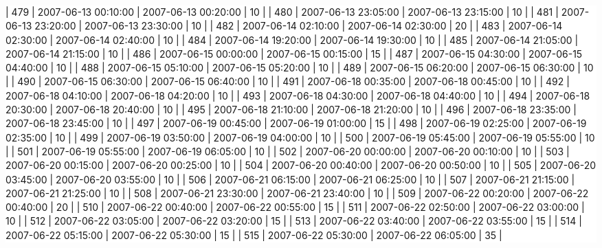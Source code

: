 | 479 | 2007-06-13 00:10:00 | 2007-06-13 00:20:00 | 10 |
| 480 | 2007-06-13 23:05:00 | 2007-06-13 23:15:00 | 10 |
| 481 | 2007-06-13 23:20:00 | 2007-06-13 23:30:00 | 10 |
| 482 | 2007-06-14 02:10:00 | 2007-06-14 02:30:00 | 20 |
| 483 | 2007-06-14 02:30:00 | 2007-06-14 02:40:00 | 10 |
| 484 | 2007-06-14 19:20:00 | 2007-06-14 19:30:00 | 10 |
| 485 | 2007-06-14 21:05:00 | 2007-06-14 21:15:00 | 10 |
| 486 | 2007-06-15 00:00:00 | 2007-06-15 00:15:00 | 15 |
| 487 | 2007-06-15 04:30:00 | 2007-06-15 04:40:00 | 10 |
| 488 | 2007-06-15 05:10:00 | 2007-06-15 05:20:00 | 10 |
| 489 | 2007-06-15 06:20:00 | 2007-06-15 06:30:00 | 10 |
| 490 | 2007-06-15 06:30:00 | 2007-06-15 06:40:00 | 10 |
| 491 | 2007-06-18 00:35:00 | 2007-06-18 00:45:00 | 10 |
| 492 | 2007-06-18 04:10:00 | 2007-06-18 04:20:00 | 10 |
| 493 | 2007-06-18 04:30:00 | 2007-06-18 04:40:00 | 10 |
| 494 | 2007-06-18 20:30:00 | 2007-06-18 20:40:00 | 10 |
| 495 | 2007-06-18 21:10:00 | 2007-06-18 21:20:00 | 10 |
| 496 | 2007-06-18 23:35:00 | 2007-06-18 23:45:00 | 10 |
| 497 | 2007-06-19 00:45:00 | 2007-06-19 01:00:00 | 15 |
| 498 | 2007-06-19 02:25:00 | 2007-06-19 02:35:00 | 10 |
| 499 | 2007-06-19 03:50:00 | 2007-06-19 04:00:00 | 10 |
| 500 | 2007-06-19 05:45:00 | 2007-06-19 05:55:00 | 10 |
| 501 | 2007-06-19 05:55:00 | 2007-06-19 06:05:00 | 10 |
| 502 | 2007-06-20 00:00:00 | 2007-06-20 00:10:00 | 10 |
| 503 | 2007-06-20 00:15:00 | 2007-06-20 00:25:00 | 10 |
| 504 | 2007-06-20 00:40:00 | 2007-06-20 00:50:00 | 10 |
| 505 | 2007-06-20 03:45:00 | 2007-06-20 03:55:00 | 10 |
| 506 | 2007-06-21 06:15:00 | 2007-06-21 06:25:00 | 10 |
| 507 | 2007-06-21 21:15:00 | 2007-06-21 21:25:00 | 10 |
| 508 | 2007-06-21 23:30:00 | 2007-06-21 23:40:00 | 10 |
| 509 | 2007-06-22 00:20:00 | 2007-06-22 00:40:00 | 20 |
| 510 | 2007-06-22 00:40:00 | 2007-06-22 00:55:00 | 15 |
| 511 | 2007-06-22 02:50:00 | 2007-06-22 03:00:00 | 10 |
| 512 | 2007-06-22 03:05:00 | 2007-06-22 03:20:00 | 15 |
| 513 | 2007-06-22 03:40:00 | 2007-06-22 03:55:00 | 15 |
| 514 | 2007-06-22 05:15:00 | 2007-06-22 05:30:00 | 15 |
| 515 | 2007-06-22 05:30:00 | 2007-06-22 06:05:00 | 35 |